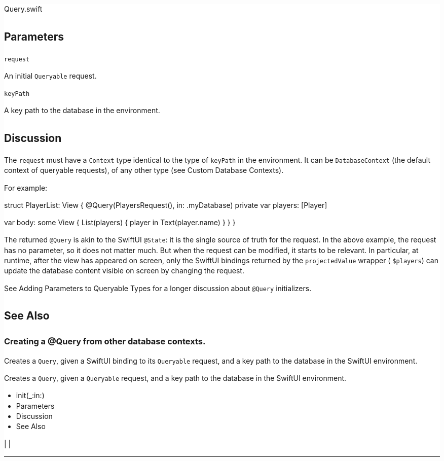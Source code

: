 Query.swift

## Parameters

`request`

An initial `Queryable` request.

`keyPath`

A key path to the database in the environment.

## Discussion

The `request` must have a `Context` type identical to the type of `keyPath` in the environment. It can be `DatabaseContext` (the default context of queryable requests), of any other type (see Custom Database Contexts).

For example:

struct PlayerList: View {
@Query(PlayersRequest(), in: \.myDatabase)
private var players: [Player]

var body: some View {
List(players) { player in Text(player.name) }
}
}

The returned `@Query` is akin to the SwiftUI `@State`: it is the single source of truth for the request. In the above example, the request has no parameter, so it does not matter much. But when the request can be modified, it starts to be relevant. In particular, at runtime, after the view has appeared on screen, only the SwiftUI bindings returned by the `projectedValue` wrapper ( `$players`) can update the database content visible on screen by changing the request.

See Adding Parameters to Queryable Types for a longer discussion about `@Query` initializers.

## See Also

### Creating a @Query from other database contexts.

Creates a `Query`, given a SwiftUI binding to its `Queryable` request, and a key path to the database in the SwiftUI environment.

Creates a `Query`, given a `Queryable` request, and a key path to the database in the SwiftUI environment.

- init(\_:in:)
- Parameters
- Discussion
- See Also

|
|

---